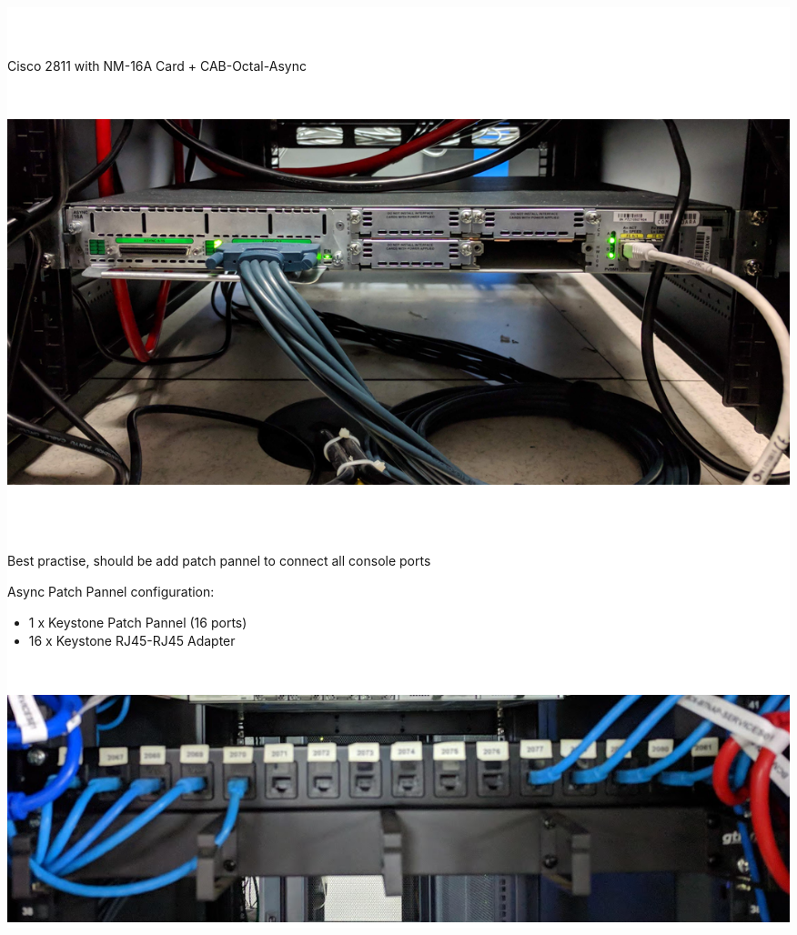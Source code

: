 <br>



<br>

Cisco 2811 with NM-16A Card + CAB-Octal-Async

<br>

![OOB_cisco_NM16A_rear](/images/OOB_cisco_NM16A_rear.jpg)

<br>

<br>

Best practise, should be add patch pannel to connect all console ports

Async Patch Pannel configuration: 

- 1 x Keystone Patch Pannel (16 ports)
- 16 x Keystone RJ45-RJ45 Adapter

<br>

![OOB_async_patch](/images/OOB_cisco_patch_pannel.png)



